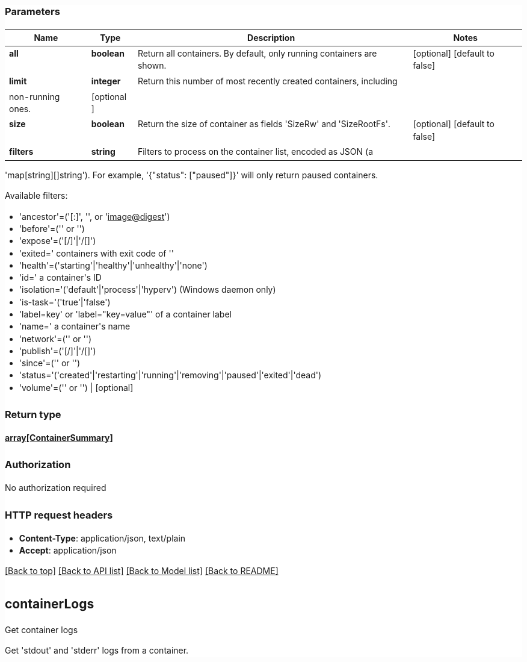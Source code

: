 ### Parameters

Name | Type | Description  | Notes
------------- | ------------- | ------------- | -------------
 **all** | **boolean** | Return all containers. By default, only running containers are shown. | [optional] [default to false]
 **limit** | **integer** | Return this number of most recently created containers, including
non-running ones. | [optional]
 **size** | **boolean** | Return the size of container as fields 'SizeRw' and 'SizeRootFs'. | [optional] [default to false]
 **filters** | **string** | Filters to process on the container list, encoded as JSON (a
'map[string][]string'). For example, '{\"status\": [\"paused\"]}' will
only return paused containers.

Available filters:

- 'ancestor'=('<image-name>[:<tag>]', '<image id>', or '<image@digest>')
- 'before'=('<container id>' or '<container name>')
- 'expose'=('<port>[/<proto>]'|'<startport-endport>/[<proto>]')
- 'exited=<int>' containers with exit code of '<int>'
- 'health'=('starting'|'healthy'|'unhealthy'|'none')
- 'id=<ID>' a container's ID
- 'isolation='('default'|'process'|'hyperv') (Windows daemon only)
- 'is-task='('true'|'false')
- 'label=key' or 'label=\"key=value\"' of a container label
- 'name=<name>' a container's name
- 'network'=('<network id>' or '<network name>')
- 'publish'=('<port>[/<proto>]'|'<startport-endport>/[<proto>]')
- 'since'=('<container id>' or '<container name>')
- 'status='('created'|'restarting'|'running'|'removing'|'paused'|'exited'|'dead')
- 'volume'=('<volume name>' or '<mount point destination>') | [optional]

### Return type

[**array[ContainerSummary]**](ContainerSummary.md)

### Authorization

No authorization required

### HTTP request headers

 - **Content-Type**: application/json, text/plain
 - **Accept**: application/json

[[Back to top]](#) [[Back to API list]](../README.md#documentation-for-api-endpoints) [[Back to Model list]](../README.md#documentation-for-models) [[Back to README]](../README.md)

## **containerLogs**

Get container logs

Get 'stdout' and 'stderr' logs from a container.
